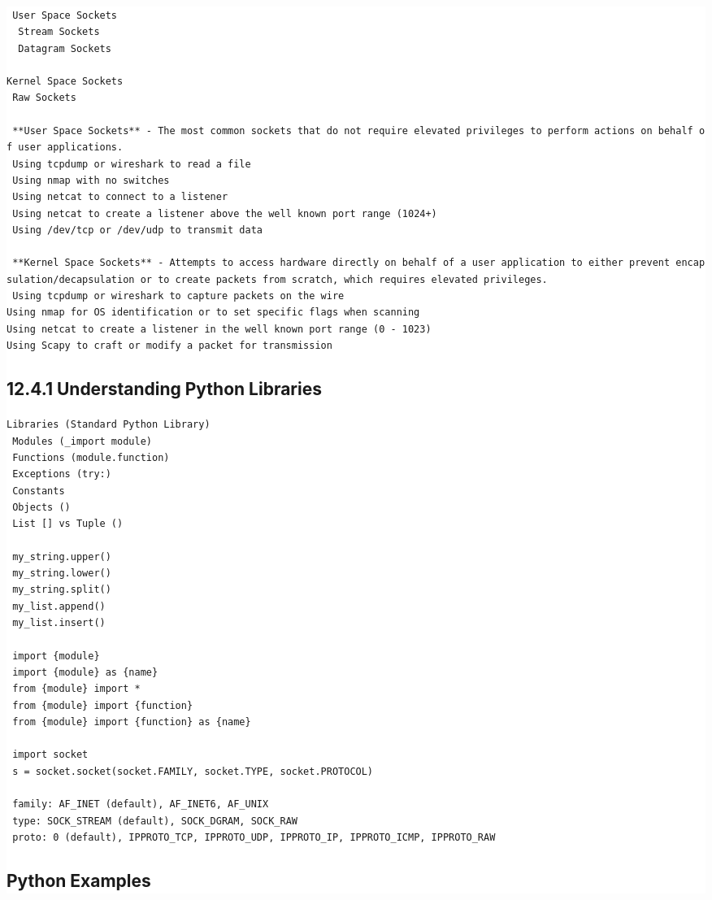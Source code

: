      User Space Sockets
      Stream Sockets
      Datagram Sockets

    Kernel Space Sockets
     Raw Sockets

     **User Space Sockets** - The most common sockets that do not require elevated privileges to perform actions on behalf of user applications.
     Using tcpdump or wireshark to read a file
     Using nmap with no switches
     Using netcat to connect to a listener
     Using netcat to create a listener above the well known port range (1024+)
     Using /dev/tcp or /dev/udp to transmit data

     **Kernel Space Sockets** - Attempts to access hardware directly on behalf of a user application to either prevent encapsulation/decapsulation or to create packets from scratch, which requires elevated privileges.
     Using tcpdump or wireshark to capture packets on the wire
    Using nmap for OS identification or to set specific flags when scanning
    Using netcat to create a listener in the well known port range (0 - 1023)
    Using Scapy to craft or modify a packet for transmission

## 12.4.1 Understanding Python Libraries

    Libraries (Standard Python Library)
     Modules (_import module)
     Functions (module.function)
     Exceptions (try:)
     Constants
     Objects ()
     List [] vs Tuple ()  

     my_string.upper()
     my_string.lower()
     my_string.split()
     my_list.append()
     my_list.insert()

     import {module}
     import {module} as {name}
     from {module} import *
     from {module} import {function}
     from {module} import {function} as {name}

     import socket
     s = socket.socket(socket.FAMILY, socket.TYPE, socket.PROTOCOL)

     family: AF_INET (default), AF_INET6, AF_UNIX
     type: SOCK_STREAM (default), SOCK_DGRAM, SOCK_RAW
     proto: 0 (default), IPPROTO_TCP, IPPROTO_UDP, IPPROTO_IP, IPPROTO_ICMP, IPPROTO_RAW
     
## Python Examples
